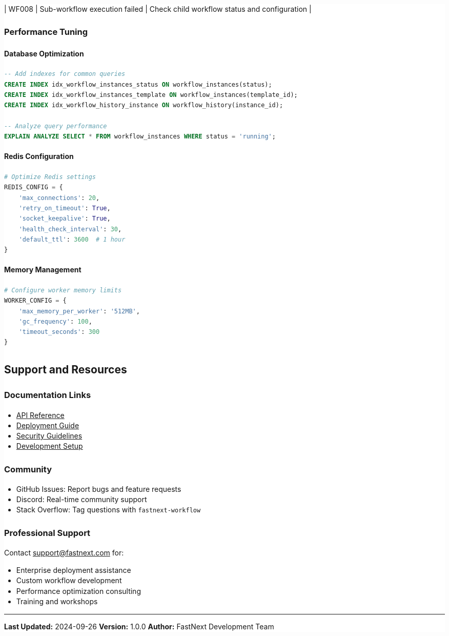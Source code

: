 | WF008 | Sub-workflow execution failed | Check child workflow status and configuration |

### Performance Tuning

#### Database Optimization
```sql
-- Add indexes for common queries
CREATE INDEX idx_workflow_instances_status ON workflow_instances(status);
CREATE INDEX idx_workflow_instances_template ON workflow_instances(template_id);
CREATE INDEX idx_workflow_history_instance ON workflow_history(instance_id);

-- Analyze query performance
EXPLAIN ANALYZE SELECT * FROM workflow_instances WHERE status = 'running';
```

#### Redis Configuration
```python
# Optimize Redis settings
REDIS_CONFIG = {
    'max_connections': 20,
    'retry_on_timeout': True,
    'socket_keepalive': True,
    'health_check_interval': 30,
    'default_ttl': 3600  # 1 hour
}
```

#### Memory Management
```python
# Configure worker memory limits
WORKER_CONFIG = {
    'max_memory_per_worker': '512MB',
    'gc_frequency': 100,
    'timeout_seconds': 300
}
```

## Support and Resources

### Documentation Links
- [API Reference](./API_REFERENCE.md)
- [Deployment Guide](./DEPLOYMENT.md)
- [Security Guidelines](./SECURITY.md)
- [Development Setup](./DEVELOPMENT.md)

### Community
- GitHub Issues: Report bugs and feature requests
- Discord: Real-time community support
- Stack Overflow: Tag questions with `fastnext-workflow`

### Professional Support
Contact support@fastnext.com for:
- Enterprise deployment assistance
- Custom workflow development
- Performance optimization consulting
- Training and workshops

---

**Last Updated:** 2024-09-26
**Version:** 1.0.0
**Author:** FastNext Development Team
